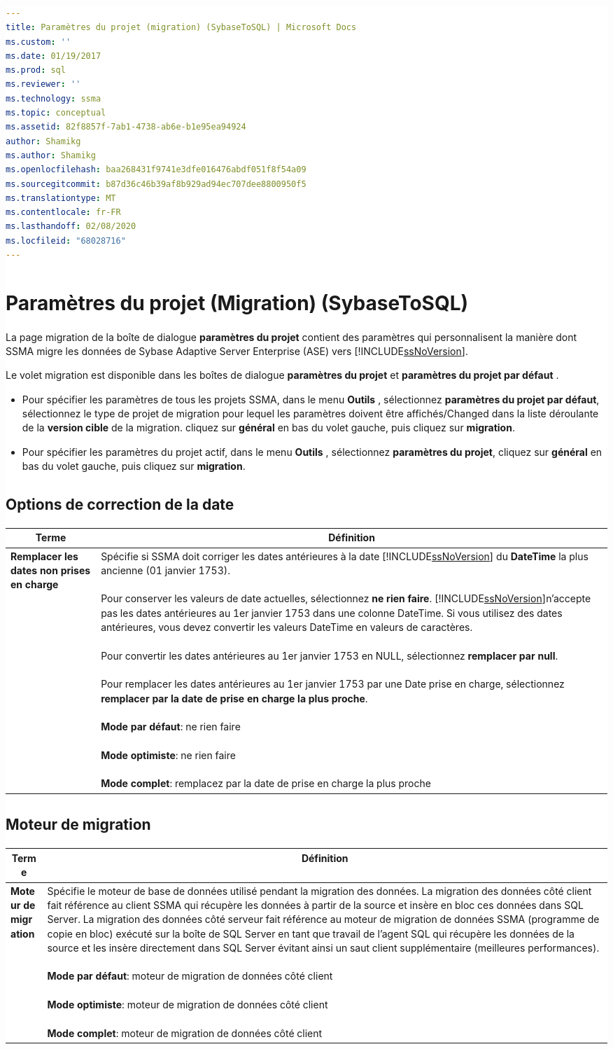 ```yaml
---
title: Paramètres du projet (migration) (SybaseToSQL) | Microsoft Docs
ms.custom: ''
ms.date: 01/19/2017
ms.prod: sql
ms.reviewer: ''
ms.technology: ssma
ms.topic: conceptual
ms.assetid: 82f8857f-7ab1-4738-ab6e-b1e95ea94924
author: Shamikg
ms.author: Shamikg
ms.openlocfilehash: baa268431f9741e3dfe016476abdf051f8f54a09
ms.sourcegitcommit: b87d36c46b39af8b929ad94ec707dee8800950f5
ms.translationtype: MT
ms.contentlocale: fr-FR
ms.lasthandoff: 02/08/2020
ms.locfileid: "68028716"
---
```

# <a name="project-settings-migration-sybasetosql"></a>Paramètres du projet (Migration) (SybaseToSQL)
La page migration de la boîte de dialogue **paramètres du projet** contient des paramètres qui personnalisent la manière dont SSMA migre les données de Sybase Adaptive Server Enterprise (ASE) vers [!INCLUDE[ssNoVersion](../../includes/ssnoversion-md.md)].  
  
Le volet migration est disponible dans les boîtes de dialogue **paramètres du projet** et **paramètres du projet par défaut** .  
  
-   Pour spécifier les paramètres de tous les projets SSMA, dans le menu **Outils** , sélectionnez **paramètres du projet par défaut**, sélectionnez le type de projet de migration pour lequel les paramètres doivent être affichés/Changed dans la liste déroulante de la **version cible** de la migration. cliquez sur **général** en bas du volet gauche, puis cliquez sur **migration**.  
  
-   Pour spécifier les paramètres du projet actif, dans le menu **Outils** , sélectionnez **paramètres du projet**, cliquez sur **général** en bas du volet gauche, puis cliquez sur **migration**.  
  
## <a name="date-correction-options"></a>Options de correction de la date  
  
|Terme|Définition|  
|--------|--------------|  
|**Remplacer les dates non prises en charge**|Spécifie si SSMA doit corriger les dates antérieures à la date [!INCLUDE[ssNoVersion](../../includes/ssnoversion-md.md)] du **DateTime** la plus ancienne (01 janvier 1753).<br /><br />Pour conserver les valeurs de date actuelles, sélectionnez **ne rien faire**. [!INCLUDE[ssNoVersion](../../includes/ssnoversion-md.md)]n’accepte pas les dates antérieures au 1er janvier 1753 dans une colonne DateTime. Si vous utilisez des dates antérieures, vous devez convertir les valeurs DateTime en valeurs de caractères.<br /><br />Pour convertir les dates antérieures au 1er janvier 1753 en NULL, sélectionnez **remplacer par null**.<br /><br />Pour remplacer les dates antérieures au 1er janvier 1753 par une Date prise en charge, sélectionnez **remplacer par la date de prise en charge la plus proche**.<br /><br />**Mode par défaut**: ne rien faire<br /><br />**Mode optimiste**: ne rien faire<br /><br />**Mode complet**: remplacez par la date de prise en charge la plus proche|  
  
## <a name="migration-engine"></a>Moteur de migration  
  
|Terme|Définition|  
|--------|--------------|  
|**Moteur de migration**|Spécifie le moteur de base de données utilisé pendant la migration des données. La migration des données côté client fait référence au client SSMA qui récupère les données à partir de la source et insère en bloc ces données dans SQL Server. La migration des données côté serveur fait référence au moteur de migration de données SSMA (programme de copie en bloc) exécuté sur la boîte de SQL Server en tant que travail de l’agent SQL qui récupère les données de la source et les insère directement dans SQL Server évitant ainsi un saut client supplémentaire (meilleures performances).<br /><br />**Mode par défaut**: moteur de migration de données côté client<br /><br />**Mode optimiste**: moteur de migration de données côté client<br /><br />**Mode complet**: moteur de migration de données côté client|  
  